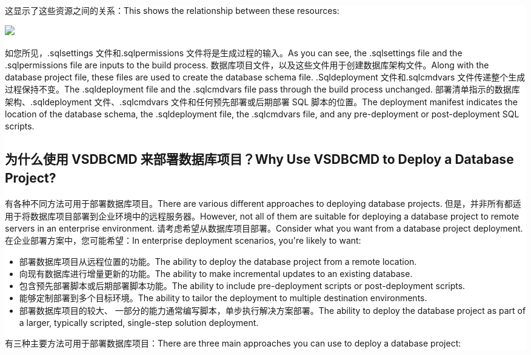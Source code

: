 <span data-ttu-id="ce6ed-128">这显示了这些资源之间的关系：</span><span class="sxs-lookup"><span data-stu-id="ce6ed-128">This shows the relationship between these resources:</span></span>

![](deploying-database-projects/_static/image2.png)

<span data-ttu-id="ce6ed-129">如您所见，.sqlsettings 文件和.sqlpermissions 文件将是生成过程的输入。</span><span class="sxs-lookup"><span data-stu-id="ce6ed-129">As you can see, the .sqlsettings file and the .sqlpermissions file are inputs to the build process.</span></span> <span data-ttu-id="ce6ed-130">数据库项目文件，以及这些文件用于创建数据库架构文件。</span><span class="sxs-lookup"><span data-stu-id="ce6ed-130">Along with the database project file, these files are used to create the database schema file.</span></span> <span data-ttu-id="ce6ed-131">.Sqldeployment 文件和.sqlcmdvars 文件传递整个生成过程保持不变。</span><span class="sxs-lookup"><span data-stu-id="ce6ed-131">The .sqldeployment file and the .sqlcmdvars file pass through the build process unchanged.</span></span> <span data-ttu-id="ce6ed-132">部署清单指示的数据库架构、.sqldeployment 文件、.sqlcmdvars 文件和任何预先部署或后期部署 SQL 脚本的位置。</span><span class="sxs-lookup"><span data-stu-id="ce6ed-132">The deployment manifest indicates the location of the database schema, the .sqldeployment file, the .sqlcmdvars file, and any pre-deployment or post-deployment SQL scripts.</span></span>

## <a name="why-use-vsdbcmd-to-deploy-a-database-project"></a><span data-ttu-id="ce6ed-133">为什么使用 VSDBCMD 来部署数据库项目？</span><span class="sxs-lookup"><span data-stu-id="ce6ed-133">Why Use VSDBCMD to Deploy a Database Project?</span></span>

<span data-ttu-id="ce6ed-134">有各种不同方法可用于部署数据库项目。</span><span class="sxs-lookup"><span data-stu-id="ce6ed-134">There are various different approaches to deploying database projects.</span></span> <span data-ttu-id="ce6ed-135">但是，并非所有都适用于将数据库项目部署到企业环境中的远程服务器。</span><span class="sxs-lookup"><span data-stu-id="ce6ed-135">However, not all of them are suitable for deploying a database project to remote servers in an enterprise environment.</span></span> <span data-ttu-id="ce6ed-136">请考虑希望从数据库项目部署。</span><span class="sxs-lookup"><span data-stu-id="ce6ed-136">Consider what you want from a database project deployment.</span></span> <span data-ttu-id="ce6ed-137">在企业部署方案中，您可能希望：</span><span class="sxs-lookup"><span data-stu-id="ce6ed-137">In enterprise deployment scenarios, you're likely to want:</span></span>

- <span data-ttu-id="ce6ed-138">部署数据库项目从远程位置的功能。</span><span class="sxs-lookup"><span data-stu-id="ce6ed-138">The ability to deploy the database project from a remote location.</span></span>
- <span data-ttu-id="ce6ed-139">向现有数据库进行增量更新的功能。</span><span class="sxs-lookup"><span data-stu-id="ce6ed-139">The ability to make incremental updates to an existing database.</span></span>
- <span data-ttu-id="ce6ed-140">包含预先部署脚本或后期部署脚本功能。</span><span class="sxs-lookup"><span data-stu-id="ce6ed-140">The ability to include pre-deployment scripts or post-deployment scripts.</span></span>
- <span data-ttu-id="ce6ed-141">能够定制部署到多个目标环境。</span><span class="sxs-lookup"><span data-stu-id="ce6ed-141">The ability to tailor the deployment to multiple destination environments.</span></span>
- <span data-ttu-id="ce6ed-142">部署数据库项目的较大、 一部分的能力通常编写脚本，单步执行解决方案部署。</span><span class="sxs-lookup"><span data-stu-id="ce6ed-142">The ability to deploy the database project as part of a larger, typically scripted, single-step solution deployment.</span></span>

<span data-ttu-id="ce6ed-143">有三种主要方法可用于部署数据库项目：</span><span class="sxs-lookup"><span data-stu-id="ce6ed-143">There are three main approaches you can use to deploy a database project:</span></span>
